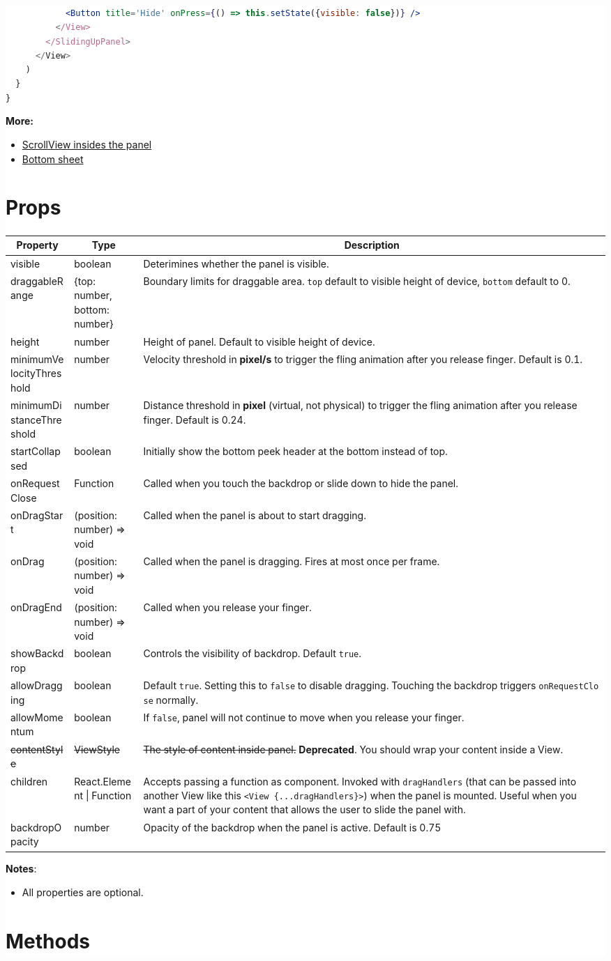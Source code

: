 ```jsx
            <Button title='Hide' onPress={() => this.setState({visible: false})} />
          </View>
        </SlidingUpPanel>
      </View>
    )
  }
}
```
**More:**
- [ScrollView insides the panel](demo/ScrollViewInsidePanel.js)
- [Bottom sheet](demo/BottomSheet.js)

# Props

|Property|Type|Description
|---|---|---
|visible|boolean|Deterimines whether the panel is visible.
|draggableRange|{top: number, bottom: number}|Boundary limits for draggable area. `top` default to visible height of device, `bottom` default to 0.
|height|number|Height of panel. Default to visible height of device.
|minimumVelocityThreshold|number| Velocity threshold in **pixel/s** to trigger the fling animation after you release finger. Default is 0.1.
|minimumDistanceThreshold|number| Distance threshold in **pixel** (virtual, not physical) to trigger the fling animation after you release finger. Default is 0.24.
|startCollapsed|boolean| Initially show the bottom peek header at the bottom instead of top.
|onRequestClose|Function|Called when you touch the backdrop or slide down to hide the panel.
|onDragStart|(position: number) => void|Called when the panel is about to start dragging.
|onDrag|(position: number) => void|Called when the panel is dragging. Fires at most once per frame.
|onDragEnd|(position: number) => void|Called when you release your finger.
|showBackdrop|boolean|Controls the visibility of backdrop. Default `true`.
|allowDragging|boolean|Default `true`. Setting this to `false` to disable dragging. Touching the backdrop triggers `onRequestClose` normally.
|allowMomentum|boolean|If `false`, panel will not continue to move when you release your finger.
|~~contentStyle~~|~~ViewStyle~~|~~The style of content inside panel.~~ **Deprecated**. You should wrap your content inside a View.
|children|React.Element \| Function|Accepts passing a function as component. Invoked with `dragHandlers` (that can be passed into another View like this `<View {...dragHandlers}>`) when the panel is mounted. Useful when you want a part of your content that allows the user to slide the panel with.
|backdropOpacity|number|Opacity of the backdrop when the panel is active. Default is 0.75

**Notes**:
- All properties are optional.

# Methods
